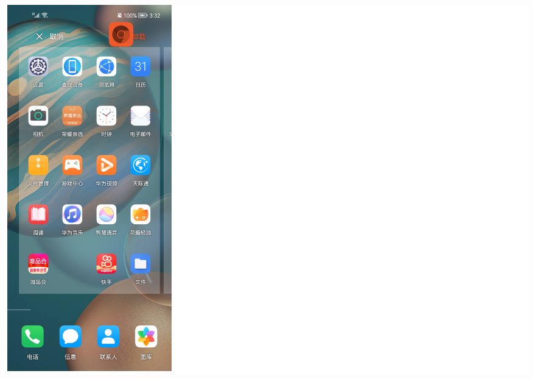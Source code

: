 &nbsp;<img src="https://github.com/luohaohaha/launcher3/blob/dev/images/Screenshot_20230111_233254.png" alt="" width="270"/>
